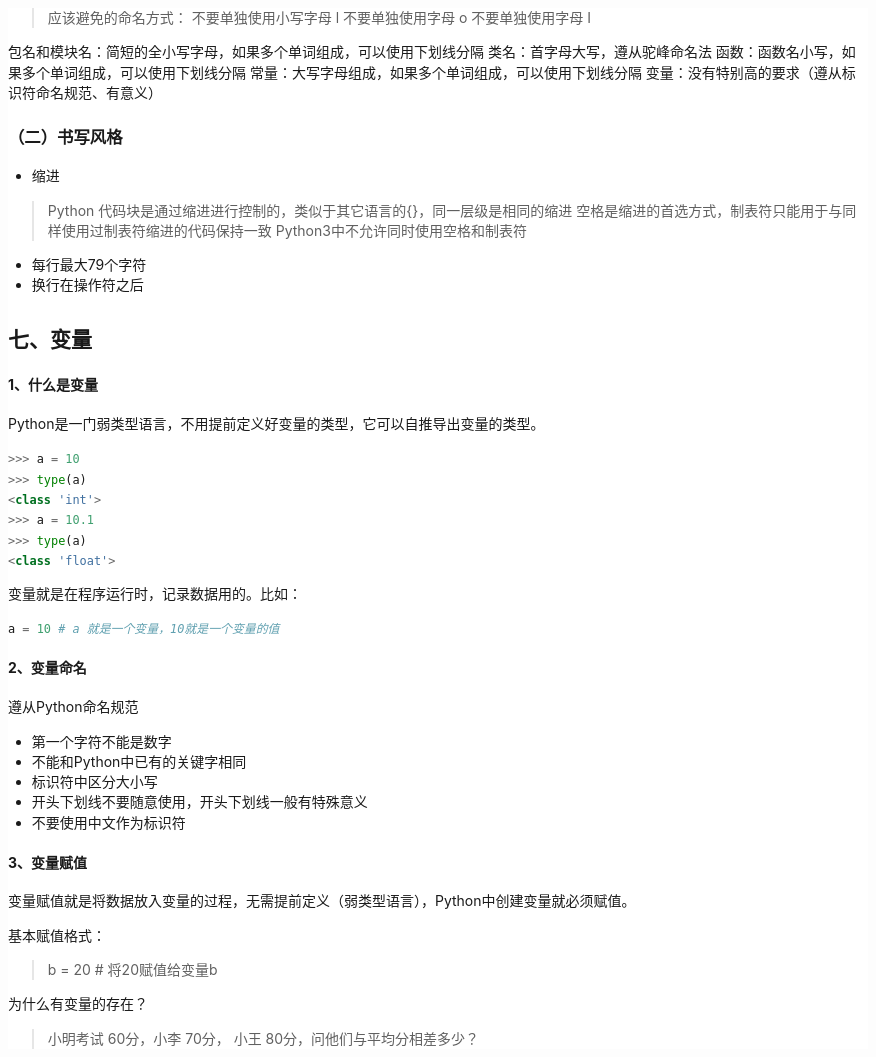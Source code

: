 > 应该避免的命名方式：
> 不要单独使用小写字母 l
> 不要单独使用字母 o
> 不要单独使用字母 I

包名和模块名：简短的全小写字母，如果多个单词组成，可以使用下划线分隔
类名：首字母大写，遵从驼峰命名法
函数：函数名小写，如果多个单词组成，可以使用下划线分隔
常量：大写字母组成，如果多个单词组成，可以使用下划线分隔
变量：没有特别高的要求（遵从标识符命名规范、有意义）

### （二）书写风格

- 缩进
> Python 代码块是通过缩进进行控制的，类似于其它语言的{}，同一层级是相同的缩进
> 空格是缩进的首选方式，制表符只能用于与同样使用过制表符缩进的代码保持一致
> Python3中不允许同时使用空格和制表符
- 每行最大79个字符
- 换行在操作符之后

## 七、变量
#### 1、什么是变量
Python是一门弱类型语言，不用提前定义好变量的类型，它可以自推导出变量的类型。
```python
>>> a = 10
>>> type(a)
<class 'int'>
>>> a = 10.1
>>> type(a)
<class 'float'>

```
变量就是在程序运行时，记录数据用的。比如：
```python
a = 10 # a 就是一个变量，10就是一个变量的值
```
#### 2、变量命名
遵从Python命名规范
- 第一个字符不能是数字
- 不能和Python中已有的关键字相同
- 标识符中区分大小写
- 开头下划线不要随意使用，开头下划线一般有特殊意义
- 不要使用中文作为标识符

#### 3、变量赋值
变量赋值就是将数据放入变量的过程，无需提前定义（弱类型语言），Python中创建变量就必须赋值。

基本赋值格式：
> b = 20 # 将20赋值给变量b

为什么有变量的存在？
> 小明考试 60分，小李 70分， 小王 80分，问他们与平均分相差多少？ 
